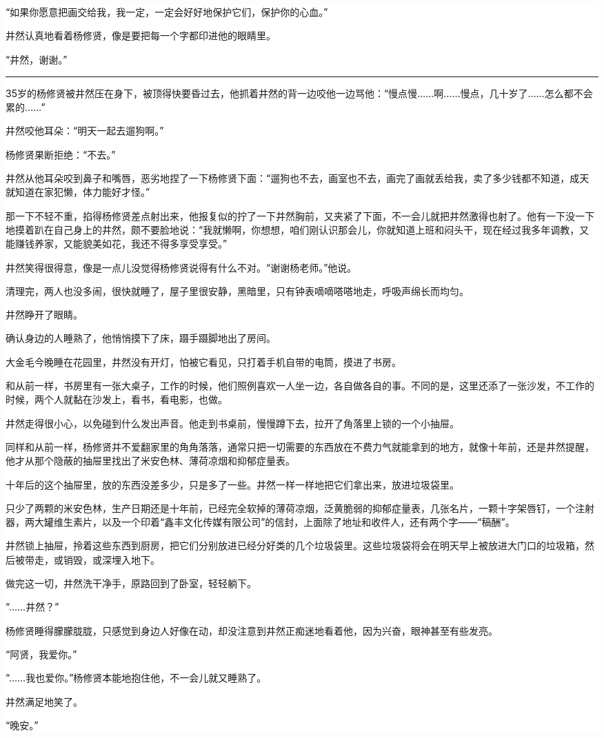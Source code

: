 “如果你愿意把画交给我，我一定，一定会好好地保护它们，保护你的心血。”

井然认真地看着杨修贤，像是要把每一个字都印进他的眼睛里。

“井然，谢谢。”

------------

35岁的杨修贤被井然压在身下，被顶得快要昏过去，他抓着井然的背一边咬他一边骂他：“慢点慢……啊……慢点，几十岁了……怎么都不会累的……”

井然咬他耳朵：“明天一起去遛狗啊。”

杨修贤果断拒绝：“不去。”

井然从他耳朵咬到鼻子和嘴唇，恶劣地捏了一下杨修贤下面：“遛狗也不去，画室也不去，画完了画就丢给我，卖了多少钱都不知道，成天就知道在家犯懒，体力能好才怪。”

那一下不轻不重，掐得杨修贤差点射出来，他报复似的拧了一下井然胸前，又夹紧了下面，不一会儿就把井然激得也射了。他有一下没一下地摸着趴在自己身上的井然，颇不要脸地说：“我就懒啊，你想想，咱们刚认识那会儿，你就知道上班和闷头干，现在经过我多年调教，又能赚钱养家，又能貌美如花，我还不得多享受享受。”

井然笑得很得意，像是一点儿没觉得杨修贤说得有什么不对。“谢谢杨老师。”他说。

清理完，两人也没多闹，很快就睡了，屋子里很安静，黑暗里，只有钟表嘀嘀嗒嗒地走，呼吸声绵长而均匀。

井然睁开了眼睛。

确认身边的人睡熟了，他悄悄摸下了床，蹑手蹑脚地出了房间。

大金毛今晚睡在花园里，井然没有开灯，怕被它看见，只打着手机自带的电筒，摸进了书房。

和从前一样，书房里有一张大桌子，工作的时候，他们照例喜欢一人坐一边，各自做各自的事。不同的是，这里还添了一张沙发，不工作的时候，两个人就黏在沙发上，看书，看电影，也做。

井然走得很小心，以免碰到什么发出声音。他走到书桌前，慢慢蹲下去，拉开了角落里上锁的一个小抽屉。

同样和从前一样，杨修贤并不爱翻家里的角角落落，通常只把一切需要的东西放在不费力气就能拿到的地方，就像十年前，还是井然提醒， 他才从那个隐蔽的抽屉里找出了米安色林、薄荷凉烟和抑郁症量表。

十年后的这个抽屉里，放的东西没差多少，只是多了一些。井然一样一样地把它们拿出来，放进垃圾袋里。

只少了两颗的米安色林，生产日期还是十年前，已经完全软掉的薄荷凉烟，泛黄脆弱的抑郁症量表，几张名片，一颗十字架唇钉，一个注射器，两大罐维生素片，以及一个印着“鑫丰文化传媒有限公司”的信封，上面除了地址和收件人，还有两个字——“稿酬”。

井然锁上抽屉，拎着这些东西到厨房，把它们分别放进已经分好类的几个垃圾袋里。这些垃圾袋将会在明天早上被放进大门口的垃圾箱，然后被带走，或销毁，或深埋入地下。

做完这一切，井然洗干净手，原路回到了卧室，轻轻躺下。

“……井然？”

杨修贤睡得朦朦胧胧，只感觉到身边人好像在动，却没注意到井然正痴迷地看着他，因为兴奋，眼神甚至有些发亮。

“阿贤，我爱你。”

“……我也爱你。”杨修贤本能地抱住他，不一会儿就又睡熟了。

井然满足地笑了。

“晚安。”
